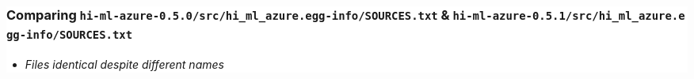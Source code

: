### Comparing `hi-ml-azure-0.5.0/src/hi_ml_azure.egg-info/SOURCES.txt` & `hi-ml-azure-0.5.1/src/hi_ml_azure.egg-info/SOURCES.txt`

 * *Files identical despite different names*

